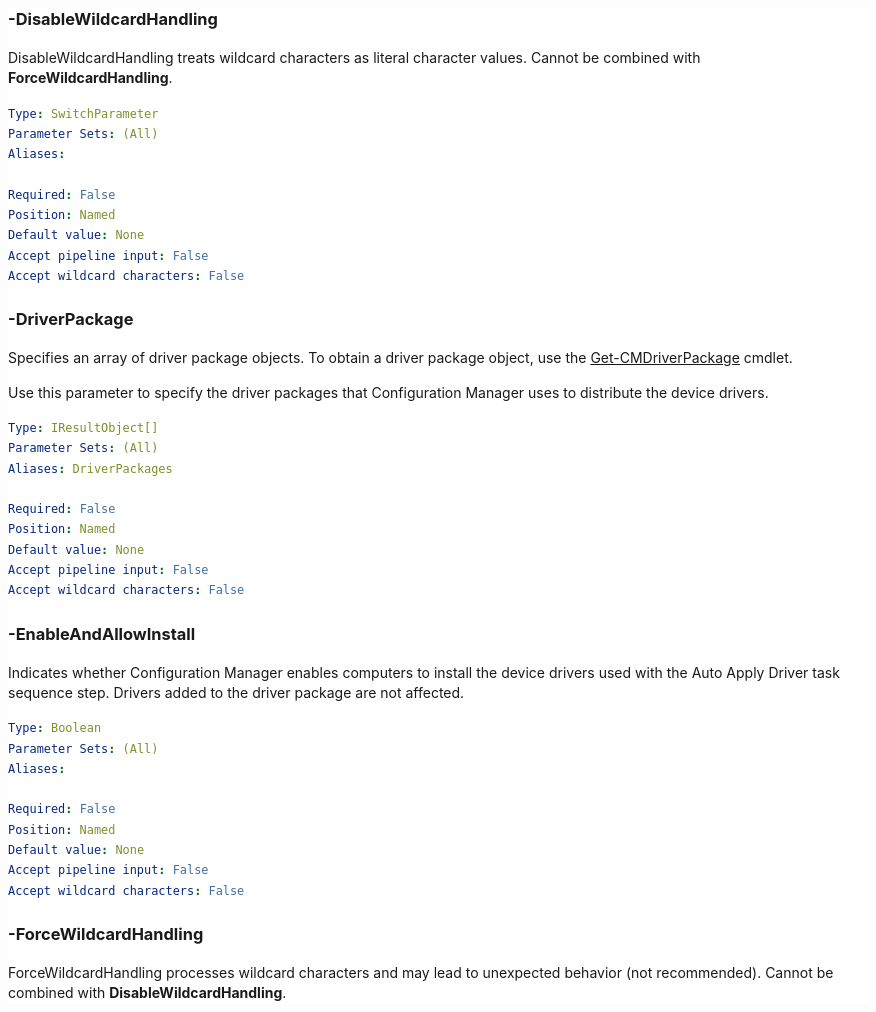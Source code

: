 ### -DisableWildcardHandling
DisableWildcardHandling treats wildcard characters as literal character values. Cannot be combined with **ForceWildcardHandling**.

```yaml
Type: SwitchParameter
Parameter Sets: (All)
Aliases: 

Required: False
Position: Named
Default value: None
Accept pipeline input: False
Accept wildcard characters: False
```

### -DriverPackage
Specifies an array of driver package objects.
To obtain a driver package object, use the [Get-CMDriverPackage](Get-CMDriverPackage.md) cmdlet.

Use this parameter to specify the driver packages that Configuration Manager uses to distribute the device drivers.

```yaml
Type: IResultObject[]
Parameter Sets: (All)
Aliases: DriverPackages

Required: False
Position: Named
Default value: None
Accept pipeline input: False
Accept wildcard characters: False
```

### -EnableAndAllowInstall
Indicates whether Configuration Manager enables computers to install the device drivers used with the Auto Apply Driver task sequence step.
Drivers added to the driver package are not affected.

```yaml
Type: Boolean
Parameter Sets: (All)
Aliases: 

Required: False
Position: Named
Default value: None
Accept pipeline input: False
Accept wildcard characters: False
```

### -ForceWildcardHandling
ForceWildcardHandling processes wildcard characters and may lead to unexpected behavior (not recommended). Cannot be combined with **DisableWildcardHandling**.
